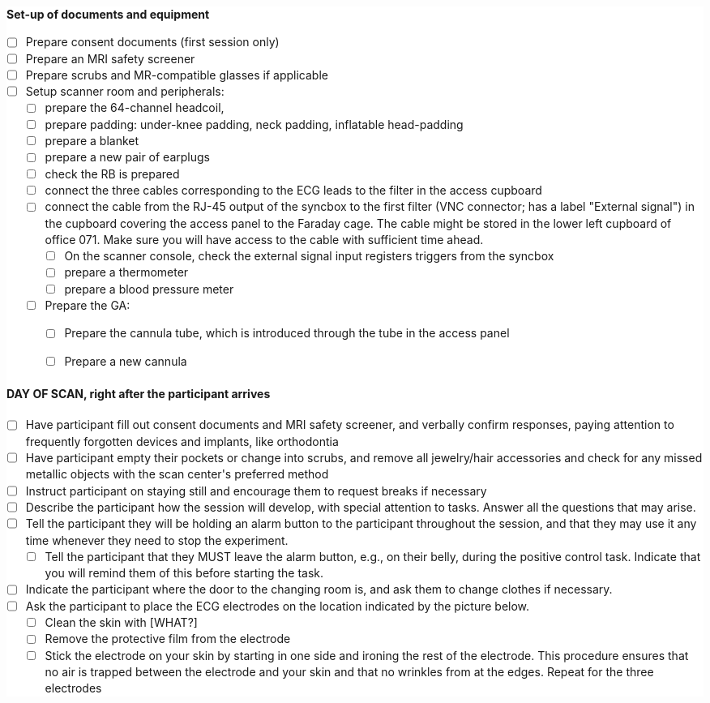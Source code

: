 **Set-up of documents and equipment**

- [ ] Prepare consent documents (first session only)
- [ ] Prepare an MRI safety screener 
- [ ] Prepare scrubs and MR-compatible glasses if applicable
- [ ] Setup scanner room and peripherals:
    - [ ] prepare the 64-channel headcoil,
    - [ ] prepare padding: under-knee padding, neck padding, inflatable head-padding
    - [ ] prepare a blanket
    - [ ] prepare a new pair of earplugs
    - [ ] check the RB is prepared
    - [ ] connect the three cables corresponding to the ECG leads to the filter in the access cupboard
    - [ ] connect the cable from the RJ-45 output of the syncbox to the first filter (VNC connector; has a label "External signal") in the cupboard covering the access panel to the Faraday cage. The cable might be stored in the lower left cupboard of office 071. Make sure you will have access to the cable with sufficient time ahead.
        - [ ] On the scanner console, check the external signal input registers triggers from the syncbox
        - [ ] prepare a thermometer
        - [ ] prepare a blood pressure meter
    - [ ] Prepare the GA:
        - [ ] Prepare the cannula tube, which is introduced through the tube in the access panel
        - [ ] Prepare a new cannula


#### DAY OF SCAN, right after the participant arrives

- [ ] Have participant fill out consent documents and MRI safety screener, and verbally confirm responses, paying attention to frequently forgotten devices and implants, like orthodontia
- [ ] Have participant empty their pockets or change into scrubs, and remove all jewelry/hair accessories and check for any missed metallic objects with the scan center's preferred method
- [ ] Instruct participant on staying still and encourage them to request breaks if necessary
- [ ] Describe the participant how the session will develop, with special attention to tasks. Answer all the questions that may arise.
- [ ] Tell the participant they will be holding an alarm button to the participant throughout the session, and that they may use it any time whenever they need to stop the experiment.
    - [ ] Tell the participant that they MUST leave the alarm button, e.g., on their belly, during the positive control task. Indicate that you will remind them of this before starting the task.
- [ ] Indicate the participant where the door to the changing room is, and ask them to change clothes if necessary.
- [ ] Ask the participant to place the ECG electrodes on the location indicated by the picture below.
    - [ ] Clean the skin with [WHAT?]
    - [ ] Remove the protective film from the electrode
    - [ ] Stick the electrode on your skin by starting in one side and ironing the rest of the electrode. This procedure ensures that no air is trapped between the electrode and your skin and that no wrinkles from at the edges. Repeat for the three electrodes